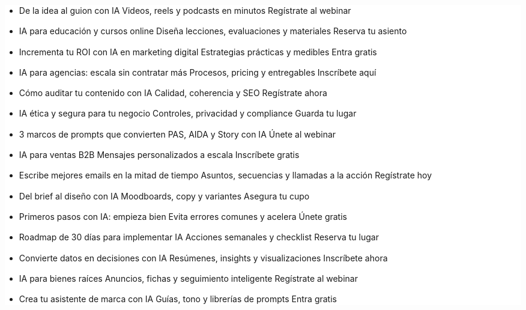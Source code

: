 - De la idea al guion con IA
  Videos, reels y podcasts en minutos
  Regístrate al webinar

- IA para educación y cursos online
  Diseña lecciones, evaluaciones y materiales
  Reserva tu asiento

- Incrementa tu ROI con IA en marketing digital
  Estrategias prácticas y medibles
  Entra gratis

- IA para agencias: escala sin contratar más
  Procesos, pricing y entregables
  Inscríbete aquí

- Cómo auditar tu contenido con IA
  Calidad, coherencia y SEO
  Regístrate ahora

- IA ética y segura para tu negocio
  Controles, privacidad y compliance
  Guarda tu lugar

- 3 marcos de prompts que convierten
  PAS, AIDA y Story con IA
  Únete al webinar

- IA para ventas B2B
  Mensajes personalizados a escala
  Inscríbete gratis

- Escribe mejores emails en la mitad de tiempo
  Asuntos, secuencias y llamadas a la acción
  Regístrate hoy

- Del brief al diseño con IA
  Moodboards, copy y variantes
  Asegura tu cupo

- Primeros pasos con IA: empieza bien
  Evita errores comunes y acelera
  Únete gratis

- Roadmap de 30 días para implementar IA
  Acciones semanales y checklist
  Reserva tu lugar

- Convierte datos en decisiones con IA
  Resúmenes, insights y visualizaciones
  Inscríbete ahora

- IA para bienes raíces
  Anuncios, fichas y seguimiento inteligente
  Regístrate al webinar

- Crea tu asistente de marca con IA
  Guías, tono y librerías de prompts
  Entra gratis
